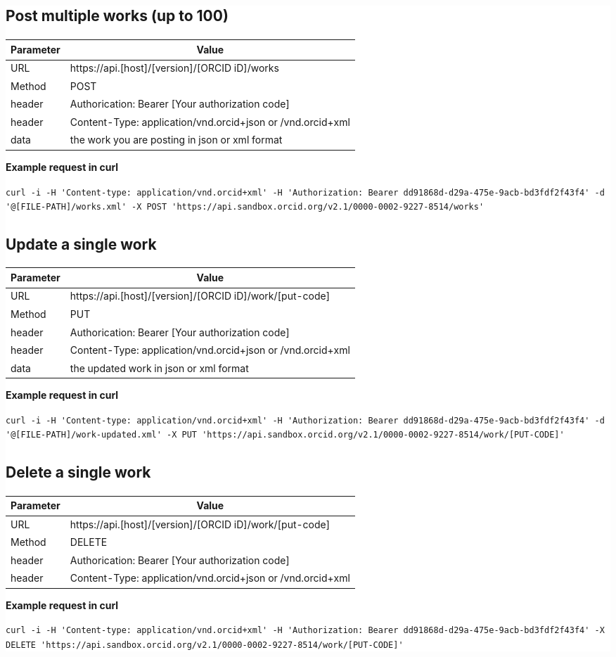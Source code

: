 ## Post multiple works (up to 100)

| Parameter | Value        |
|--------------------|--------------------------|
| URL 				| https<i></i>://api.[host]/[version]/[ORCID iD]/works |
| Method    | POST |
| header      | Authorication: Bearer [Your authorization code] |
| header      | Content-Type: application/vnd.orcid+json or /vnd.orcid+xml|
| data        | the work you are posting in json or xml format |

**Example request in curl**
```
curl -i -H 'Content-type: application/vnd.orcid+xml' -H 'Authorization: Bearer dd91868d-d29a-475e-9acb-bd3fdf2f43f4' -d '@[FILE-PATH]/works.xml' -X POST 'https://api.sandbox.orcid.org/v2.1/0000-0002-9227-8514/works'
```


## Update a single work

| Parameter | Value        |
|--------------------|--------------------------|
| URL 				| https<i></i>://api.[host]/[version]/[ORCID iD]/work/[put-code] |
| Method    | PUT |
| header      | Authorication: Bearer [Your authorization code] |
| header      | Content-Type: application/vnd.orcid+json or /vnd.orcid+xml|
| data        | the updated work in json or xml format |

**Example request in curl**
```
curl -i -H 'Content-type: application/vnd.orcid+xml' -H 'Authorization: Bearer dd91868d-d29a-475e-9acb-bd3fdf2f43f4' -d '@[FILE-PATH]/work-updated.xml' -X PUT 'https://api.sandbox.orcid.org/v2.1/0000-0002-9227-8514/work/[PUT-CODE]'
```


## Delete a single work

| Parameter | Value        |
|--------------------|--------------------------|
| URL 				| https<i></i>://api.[host]/[version]/[ORCID iD]/work/[put-code] |
| Method    | DELETE |
| header      | Authorication: Bearer [Your authorization code] |
| header      | Content-Type: application/vnd.orcid+json or /vnd.orcid+xml|

**Example request in curl**
```
curl -i -H 'Content-type: application/vnd.orcid+xml' -H 'Authorization: Bearer dd91868d-d29a-475e-9acb-bd3fdf2f43f4' -X DELETE 'https://api.sandbox.orcid.org/v2.1/0000-0002-9227-8514/work/[PUT-CODE]'
```
